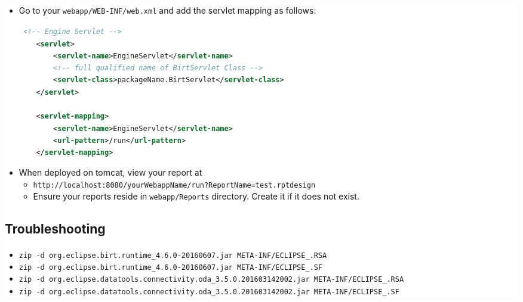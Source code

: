 
* Go to your `webapp/WEB-INF/web.xml` and add the servlet mapping as follows:
	```xml
	 <!-- Engine Servlet -->
		<servlet>
		    <servlet-name>EngineServlet</servlet-name>
		    <!-- full qualified name of BirtServlet Class -->
		    <servlet-class>packageName.BirtServlet</servlet-class>
		</servlet>
		
		<servlet-mapping>
		    <servlet-name>EngineServlet</servlet-name>
		    <url-pattern>/run</url-pattern>
		</servlet-mapping>
	```
* When deployed on tomcat, view your report at
	* `http://localhost:8080/yourWebappName/run?ReportName=test.rptdesign`
	* Ensure your reports reside in `webapp/Reports` directory. Create it if it does not exist.


## Troubleshooting
* `zip -d org.eclipse.birt.runtime_4.6.0-20160607.jar META-INF/ECLIPSE_.RSA`
* `zip -d org.eclipse.birt.runtime_4.6.0-20160607.jar META-INF/ECLIPSE_.SF`
* `zip -d org.eclipse.datatools.connectivity.oda_3.5.0.201603142002.jar META-INF/ECLIPSE_.RSA`
* `zip -d org.eclipse.datatools.connectivity.oda_3.5.0.201603142002.jar META-INF/ECLIPSE_.SF`









